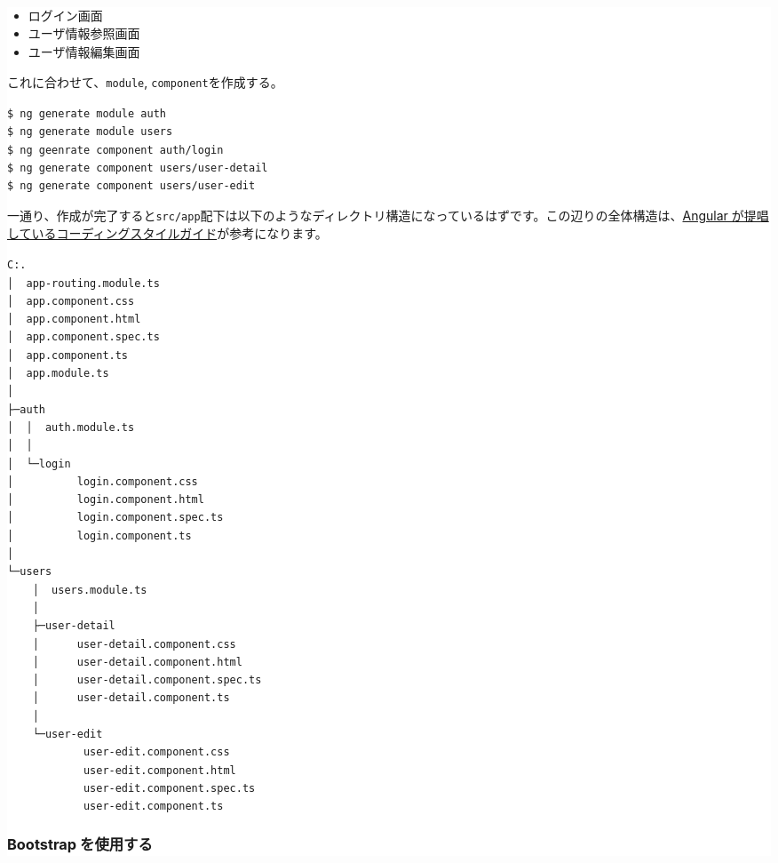 - ログイン画面
- ユーザ情報参照画面
- ユーザ情報編集画面

これに合わせて、`module`, `component`を作成する。

```
$ ng generate module auth
$ ng generate module users
$ ng geenrate component auth/login
$ ng generate component users/user-detail
$ ng generate component users/user-edit
```

一通り、作成が完了すると`src/app`配下は以下のようなディレクトリ構造になっているはずです。この辺りの全体構造は、[Angular が提唱しているコーディングスタイルガイド](https://angular.jp/guide/styleguide#%E5%85%A8%E4%BD%93%E6%A7%8B%E9%80%A0%E3%81%AE%E3%82%AC%E3%82%A4%E3%83%89%E3%83%A9%E3%82%A4%E3%83%B3)が参考になります。

```
C:.
│  app-routing.module.ts
│  app.component.css
│  app.component.html
│  app.component.spec.ts
│  app.component.ts
│  app.module.ts
│
├─auth
│  │  auth.module.ts
│  │
│  └─login
│          login.component.css
│          login.component.html
│          login.component.spec.ts
│          login.component.ts
│
└─users
    │  users.module.ts
    │
    ├─user-detail
    │      user-detail.component.css
    │      user-detail.component.html
    │      user-detail.component.spec.ts
    │      user-detail.component.ts
    │
    └─user-edit
            user-edit.component.css
            user-edit.component.html
            user-edit.component.spec.ts
            user-edit.component.ts
```

### Bootstrap を使用する
